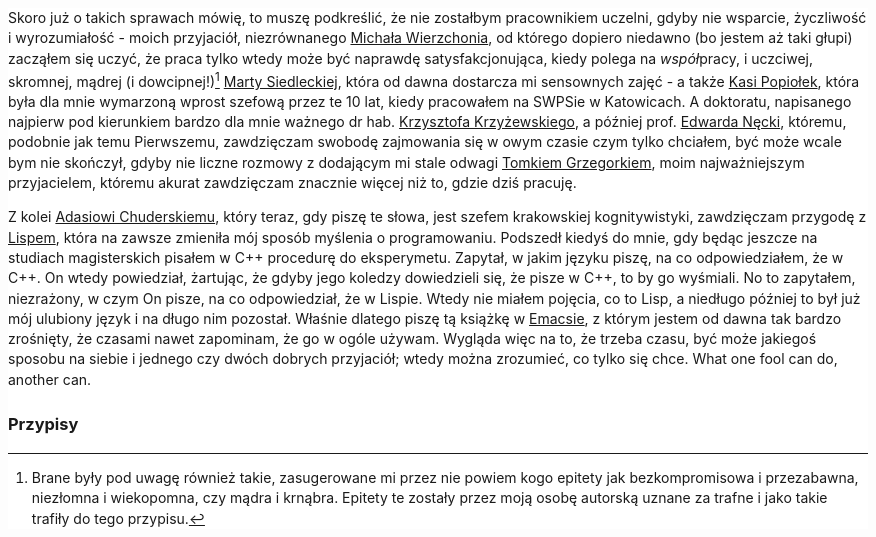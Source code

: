 Skoro już o takich sprawach mówię, to muszę podkreślić, że nie zostałbym pracownikiem uczelni, gdyby
nie wsparcie, życzliwość i wyrozumiałość - moich przyjaciół, niezrównanego [Michała
Wierzchonia](https://pl.wikipedia.org/wiki/Micha%C5%82_Wierzcho%C5%84), od którego dopiero niedawno
(bo jestem aż taki głupi) zacząłem się uczyć, że praca tylko wtedy może być naprawdę
satysfakcjonująca, kiedy polega na *współ*pracy, i uczciwej, skromnej, mądrej (i dowcipnej!)[^2]
[Marty Siedleckiej](https://scholar.google.com/citations?user=hhIjHrsAAAAJ&hl=pl), która od dawna
dostarcza mi sensownych zajęć - a także [Kasi
Popiołek](https://pl.wikipedia.org/wiki/Katarzyna_Popio%C5%82ek), która była dla mnie wymarzoną
wprost szefową przez te 10 lat, kiedy pracowałem na SWPSie w Katowicach. A doktoratu, napisanego
najpierw pod kierunkiem bardzo dla mnie ważnego dr hab. [Krzysztofa
Krzyżewskiego](https://ludzie.nauka.gov.pl/ln/profiles/s4giDUGb2LI), a później prof. [Edwarda
Nęcki](https://pl.wikipedia.org/wiki/Edward_N%C4%99cka), któremu, podobnie jak temu Pierwszemu,
zawdzięczam swobodę zajmowania się w owym czasie czym tylko chciałem, być może wcale bym nie
skończył, gdyby nie liczne rozmowy z dodającym mi stale odwagi [Tomkiem
Grzegorkiem](https://scholar.google.pl/citations?user=qlJ8fVkAAAAJ&hl=pl), moim najważniejszym
przyjacielem, któremu akurat zawdzięczam znacznie więcej niż to, gdzie dziś pracuję.

Z kolei [Adasiowi Chuderskiemu](https://kognitywistyka.uj.edu.pl/pl_PL/adam-chuderski), który teraz,
gdy piszę te słowa, jest szefem krakowskiej kognitywistyki, zawdzięczam przygodę z
[Lispem](https://www.youtube.com/watch?v=-J_xL4IGhJA&list=PLE18841CABEA24090), która na zawsze
zmieniła mój sposób myślenia o programowaniu. Podszedł kiedyś do mnie, gdy będąc jeszcze na studiach
magisterskich pisałem w C++ procedurę do eksperymetu. Zapytał, w jakim języku piszę, na co
odpowiedziałem, że w C++. On wtedy powiedział, żartując, że gdyby jego koledzy dowiedzieli się, że
pisze w C++, to by go wyśmiali. No to zapytałem, niezrażony, w czym On pisze, na co odpowiedział, że
w Lispie. Wtedy nie miałem pojęcia, co to Lisp, a niedługo później to był już mój ulubiony język i
na długo nim pozostał. Właśnie dlatego piszę tą książkę w
[Emacsie](https://www.gnu.org/fun/jokes/gospel.en.html), z którym jestem od dawna tak bardzo
zrośnięty, że czasami nawet zapominam, że go w ogóle używam. Wygląda więc na to, że trzeba czasu,
być może jakiegoś sposobu na siebie i jednego czy dwóch dobrych przyjaciół; wtedy można zrozumieć,
co tylko się chce. What one fool can do, another can.

### Przypisy

[^1]: To jest luźna parafraza cytatu, ale nie pamiętam czyjego. Chyba jakiegoś buddysty.

[^2]: Brane były pod uwagę również takie, zasugerowane mi przez nie powiem kogo epitety jak
    bezkompromisowa i przezabawna, niezłomna i wiekopomna, czy mądra i krnąbra. Epitety te zostały
    przez moją osobę autorską uznane za trafne i jako takie trafiły do tego przypisu.

[^3]: ang. [*lean*](https://en.wikipedia.org/wiki/Lean_(proof_assistant)).

[^4]: Na przykład, negacja nigdy nie będzie nieciekawa.
